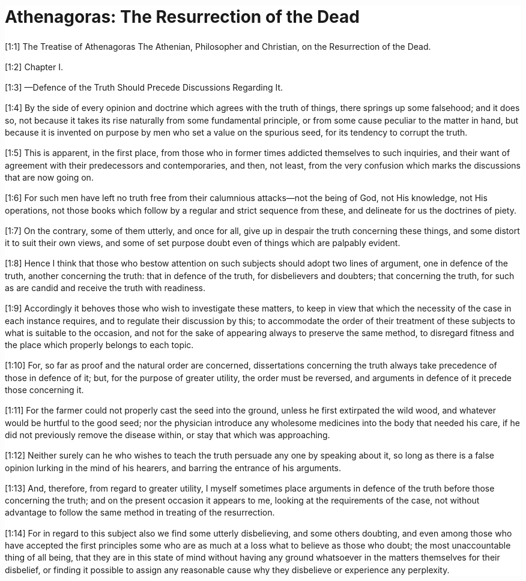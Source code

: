 # Athenagoras: The Resurrection of the Dead

[1:1] The Treatise of Athenagoras  The Athenian, Philosopher and Christian, on the Resurrection of the Dead.

[1:2] Chapter I.

[1:3] —Defence of the Truth Should Precede Discussions Regarding It.

[1:4] By the side of every opinion and doctrine which agrees with the truth of things, there springs up some falsehood; and it does so, not because it takes its rise naturally from some fundamental principle, or from some cause peculiar to the matter in hand, but because it is invented on purpose by men who set a value on the spurious seed, for its tendency to corrupt the truth.

[1:5] This is apparent, in the first place, from those who in former times addicted themselves to such inquiries, and their want of agreement with their predecessors and contemporaries, and then, not least, from the very confusion which marks the discussions that are now going on.

[1:6] For such men have left no truth free from their calumnious attacks—not the being of God, not His knowledge, not His operations, not those books which follow by a regular and strict sequence from these, and delineate for us the doctrines of piety.

[1:7] On the contrary, some of them utterly, and once for all, give up in despair the truth concerning these things, and some distort it to suit their own views, and some of set purpose doubt even of things which are palpably evident.

[1:8] Hence I think that those who bestow attention on such subjects should adopt two lines of argument, one in defence of the truth, another concerning the truth: that in defence of the truth, for disbelievers and doubters; that concerning the truth, for such as are candid and receive the truth with readiness.

[1:9] Accordingly it behoves those who wish to investigate these matters, to keep in view that which the necessity of the case in each instance requires, and to regulate their discussion by this; to accommodate the order of their treatment of these subjects to what is suitable to the occasion, and not for the sake of appearing always to preserve the same method, to disregard fitness and the place which properly belongs to each topic.

[1:10] For, so far as proof and the natural order are concerned, dissertations concerning the truth always take precedence of those in defence of it; but, for the purpose of greater utility, the order must be reversed, and arguments in defence of it precede those concerning it.

[1:11] For the farmer could not properly cast the seed into the ground, unless he first extirpated the wild wood, and whatever would be hurtful to the good seed; nor the physician introduce any wholesome medicines into the body that needed his care, if he did not previously remove the disease within, or stay that which was approaching.

[1:12] Neither surely can he who wishes to teach the truth persuade any one by speaking about it, so long as there is a false opinion lurking in the mind of his hearers, and barring the entrance of his arguments.

[1:13] And, therefore, from regard to greater utility, I myself sometimes place arguments in defence of the truth before those concerning the truth; and on the present occasion it appears to me, looking at the requirements of the case, not without advantage to follow the same method in treating of the resurrection.

[1:14] For in regard to this subject also we find some utterly disbelieving, and some others doubting, and even among those who have accepted the first principles some who are as much at a loss what to believe as those who doubt; the most unaccountable thing of all being, that they are in this state of mind without having any ground whatsoever in the matters themselves for their disbelief, or finding it possible to assign any reasonable cause why they disbelieve or experience any perplexity.
